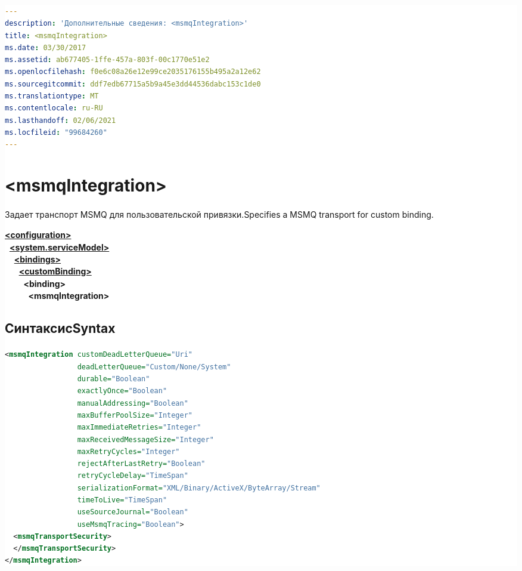 ```yaml
---
description: 'Дополнительные сведения: <msmqIntegration>'
title: <msmqIntegration>
ms.date: 03/30/2017
ms.assetid: ab677405-1ffe-457a-803f-00c1770e51e2
ms.openlocfilehash: f0e6c08a26e12e99ce2035176155b495a2a12e62
ms.sourcegitcommit: ddf7edb67715a5b9a45e3dd44536dabc153c1de0
ms.translationtype: MT
ms.contentlocale: ru-RU
ms.lasthandoff: 02/06/2021
ms.locfileid: "99684260"
---
```

# \<msmqIntegration>

<span data-ttu-id="29ef1-102">Задает транспорт MSMQ для пользовательской привязки.</span><span class="sxs-lookup"><span data-stu-id="29ef1-102">Specifies a MSMQ transport for custom binding.</span></span>  
  
[**\<configuration>**](../configuration-element.md)\
&nbsp;&nbsp;[**\<system.serviceModel>**](system-servicemodel.md)\
&nbsp;&nbsp;&nbsp;&nbsp;[**\<bindings>**](bindings.md)\
&nbsp;&nbsp;&nbsp;&nbsp;&nbsp;&nbsp;[**\<customBinding>**](custombinding.md)\
&nbsp;&nbsp;&nbsp;&nbsp;&nbsp;&nbsp;&nbsp;&nbsp;**\<binding>**\
&nbsp;&nbsp;&nbsp;&nbsp;&nbsp;&nbsp;&nbsp;&nbsp;&nbsp;&nbsp;**\<msmqIntegration>**  
  
## <a name="syntax"></a><span data-ttu-id="29ef1-103">Синтаксис</span><span class="sxs-lookup"><span data-stu-id="29ef1-103">Syntax</span></span>  
  
```xml  
<msmqIntegration customDeadLetterQueue="Uri"
                 deadLetterQueue="Custom/None/System"
                 durable="Boolean"
                 exactlyOnce="Boolean"
                 manualAddressing="Boolean"
                 maxBufferPoolSize="Integer"
                 maxImmediateRetries="Integer"
                 maxReceivedMessageSize="Integer"
                 maxRetryCycles="Integer"
                 rejectAfterLastRetry="Boolean"
                 retryCycleDelay="TimeSpan"
                 serializationFormat="XML/Binary/ActiveX/ByteArray/Stream"
                 timeToLive="TimeSpan"
                 useSourceJournal="Boolean"
                 useMsmqTracing="Boolean">
  <msmqTransportSecurity>
  </msmqTransportSecurity>
</msmqIntegration>
```  
  